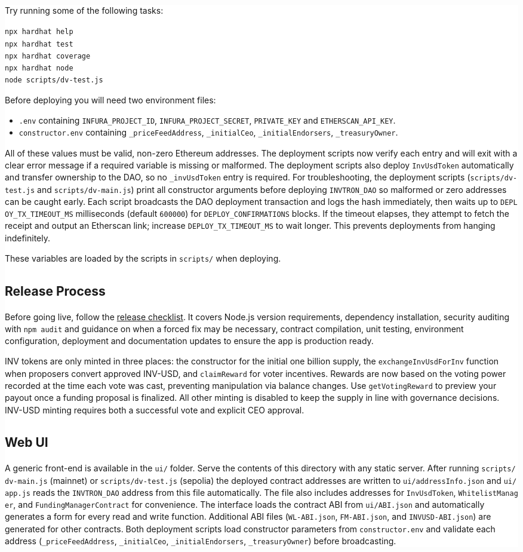 Try running some of the following tasks:

```shell
npx hardhat help
npx hardhat test
npx hardhat coverage
npx hardhat node
node scripts/dv-test.js
```

Before deploying you will need two environment files:

- `.env` containing `INFURA_PROJECT_ID`, `INFURA_PROJECT_SECRET`, `PRIVATE_KEY` and `ETHERSCAN_API_KEY`.
- `constructor.env` containing `_priceFeedAddress`, `_initialCeo`, `_initialEndorsers`, `_treasuryOwner`.

All of these values must be valid, non-zero Ethereum addresses. The deployment
scripts now verify each entry and will exit with a clear error message if a
required variable is missing or malformed. The deployment scripts also deploy
`InvUsdToken` automatically and transfer ownership to the DAO, so no
`_invUsdToken` entry is required.
For troubleshooting, the deployment scripts (`scripts/dv-test.js` and
`scripts/dv-main.js`) print all constructor arguments before deploying
`INVTRON_DAO` so malformed or zero addresses can be caught early. Each script
broadcasts the DAO deployment transaction and logs the hash immediately, then
waits up to `DEPLOY_TX_TIMEOUT_MS` milliseconds (default `600000`) for
`DEPLOY_CONFIRMATIONS` blocks. If the timeout elapses, they attempt to fetch the
receipt and output an Etherscan link; increase `DEPLOY_TX_TIMEOUT_MS` to wait
longer. This prevents deployments from hanging indefinitely.

These variables are loaded by the scripts in `scripts/` when deploying.

## Release Process

Before going live, follow the [release checklist](RELEASE_CHECKLIST.md).
It covers Node.js version requirements, dependency installation, security
auditing with `npm audit` and guidance on when a forced fix may be necessary,
contract compilation, unit testing, environment configuration, deployment and
documentation updates to ensure the app is production ready.

INV tokens are only minted in three places: the constructor for the initial one
billion supply, the `exchangeInvUsdForInv` function when proposers convert
approved INV-USD, and `claimReward` for voter incentives. Rewards are now
based on the voting power recorded at the time each vote was cast, preventing
manipulation via balance changes. Use `getVotingReward` to preview your payout
once a funding proposal is finalized. All other minting is disabled to keep the
supply in line with governance decisions. INV-USD minting requires both a
successful vote and explicit CEO approval.

## Web UI

A generic front-end is available in the `ui/` folder. Serve the contents of this directory with any static server. After running `scripts/dv-main.js` (mainnet) or `scripts/dv-test.js` (sepolia) the deployed contract addresses are written to `ui/addressInfo.json` and `ui/app.js` reads the `INVTRON_DAO` address from this file automatically. The file also includes addresses for `InvUsdToken`, `WhitelistManager`, and `FundingManagerContract` for convenience. The interface loads the contract ABI from `ui/ABI.json` and automatically generates a form for every read and write function. Additional ABI files (`WL-ABI.json`, `FM-ABI.json`, and `INVUSD-ABI.json`) are generated for other contracts. Both deployment scripts load constructor parameters from `constructor.env` and validate each address (`_priceFeedAddress`, `_initialCeo`, `_initialEndorsers`, `_treasuryOwner`) before broadcasting.
